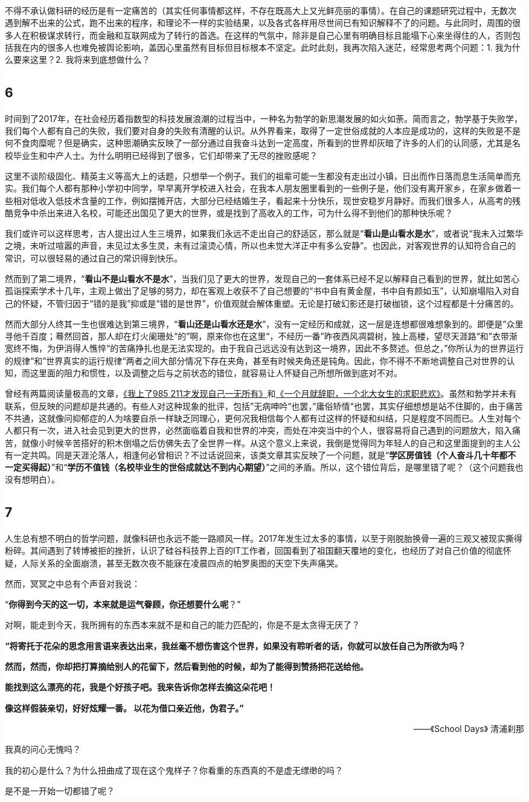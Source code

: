 不得不承认做科研的经历是有一定痛苦的（其实任何事情都这样，不存在既高大上又光鲜亮丽的事情）。在自己的课题研究过程中，无数次遇到解不出来的公式，跑不出来的程序，和理论不一样的实验结果，以及各式各样用尽世间已有知识解释不了的问题。与此同时，周围的很多人在积极谋求转行，而金融和互联网成为了转行的首选。在这样的气氛中，除非是自己心里有明确目标且能塌下心来坐得住的人，否则包括我在内的很多人也难免被舆论影响，盖因心里虽然有目标但目标根本不坚定。此时此刻，我再次陷入迷茫，经常思考两个问题：1. 我为什么要来这里？2. 我将来到底想做什么？

## 6
时间到了2017年，在社会经历着指数型的科技发展浪潮的过程当中，一种名为勃学的新思潮发展的如火如荼。简而言之，勃学基于失败学，我们每个人都有自己的失败，我们要对自身的失败有清醒的认识。从外界看来，取得了一定世俗成就的人本应是成功的，这样的失败是不是何不食肉糜呢？但是确实，这种思潮确实反映了一部分通过自我奋斗达到一定高度，所看到的世界却灰暗了许多的人们的认同感，尤其是名校毕业生和中产人士。为什么明明已经得到了很多，它们却带来了无尽的挫败感呢？

这里不谈阶级固化、精英主义等高大上的话题，只想举一个例子。我们的祖辈可能一生都没有走出过小镇，日出而作日落而息生活简单而充实。我们每个人都有那种小学初中同学，早早离开学校进入社会，在我本人朋友圈里看到的一些例子是，他们没有离开家乡，在家乡做着一些相对低收入低技术含量的工作，例如摆摊开店，大部分已经结婚生子，看起来十分快乐，现世安稳岁月静好。而我们很多人，从高考的残酷竞争中杀出来进入名校，可能还出国见了更大的世界，或是找到了高收入的工作，可为什么得不到他们的那种快乐呢？

我们或许可以这样思考，古人提出过人生三境界，如果我们永远不走出自己的舒适区，那么就是“**看山是山看水是水**”，或者说“我未入过繁华之境，未听过喧嚣的声音，未见过太多生灵，未有过滚烫心情，所以也未觉大洋正中有多么安静”。也因此，对客观世界的认知符合自己的常识，可以很轻易的通过自己的常识得到快乐。

然而到了第二境界，“**看山不是山看水不是水**”，当我们见了更大的世界，发现自己的一套体系已经不足以解释自己看到的世界，就比如苦心孤诣探索学术十几年，主观上做出了足够的努力，却在客观上收获不了自己想要的“书中自有黄金屋，书中自有颜如玉”，认知崩塌陷入对自己的怀疑，不管归因于“错的是我”抑或是“错的是世界”，价值观就会解体重塑。无论是打破幻影还是打破枷锁，这个过程都是十分痛苦的。

然而大部分人终其一生也很难达到第三境界，“**看山还是山看水还是水**”，没有一定经历和成就，这一层是连想都很难想象到的。即便是”众里寻他千百度；蓦然回首，那人却在灯火阑珊处“的”啊，原来你也在这里“，不经历一番”昨夜西风凋碧树，独上高楼，望尽天涯路“和”衣带渐宽终不悔，为伊消得人憔悴“的苦痛挣扎也是无法实现的。由于我自己远远没有达到这一境界，因此不多赘述。但总之，”你所认为的世界运行的规律“和”世界真实的运行规律“两者之间大部分情况下存在夹角，甚至有时候夹角还是钝角。因此，你不得不不断地调整自己对世界的认知，而这里面的阻力和惯性，以及调整之后与之前状态的错位，就容易让人怀疑自己所想所做到底对不对。

曾经有两篇阅读量极高的文章，[《我上了985 211才发现自己一无所有》](https://www.zhihu.com/question/52031149)和[《一个月就辞职，一个北大女生的求职悲欢》](https://www.zhihu.com/question/65098412)。虽然和勃学并未有联系，但反映的问题却是共通的。有些人对这种现象的批评，包括”无病呻吟“也罢，”庸俗矫情“也罢，其实仔细想想是站不住脚的，由于痛苦不共通，这就像问抑郁症的人为啥要自杀一样缺乏同理心，更何况我相信每个人都有过这样的怀疑和纠结，只是程度不同而已。人生对每个人都只有一次，进入社会见到更大的世界，必然面临着自我和世界的冲突，而处在冲突当中的个人，很容易将自己遇到的问题放大，陷入痛苦，就像小时候辛苦搭好的积木倒塌之后仿佛失去了全世界一样。从这个意义上来说，我倒是觉得同为年轻人的自己和这里面提到的主人公有一定共鸣。同是天涯沦落人，相逢何必曾相识？不过话说回来，该类文章其实反映了一个问题，就是“**学区房值钱（个人奋斗几十年都不一定买得起）**”和“**学历不值钱（名校毕业生的世俗成就达不到内心期望）**”之间的矛盾。所以，这个错位背后，是哪里错了呢？（这个问题我也没有想明白）。

## 7
人生总有想不明白的哲学问题，就像科研也永远不能一路顺风一样。2017年发生过太多的事情，以至于刚脱胎换骨一遍的三观又被现实撕得粉碎。其间遇到了转博被拒的挫折，认识了硅谷科技界上百的IT工作者，回国看到了祖国翻天覆地的变化，也经历了对自己价值的彻底怀疑，人际关系的全面崩溃，甚至无数次夜不能寐在凌晨四点的帕罗奥图的天空下失声痛哭。

然而，冥冥之中总有个声音对我说：

“**你得到今天的这一切，本来就是运气眷顾，你还想要什么呢**？”

对啊，能走到今天，我所拥有的东西本来就不是和自己的能力匹配的，你是不是太贪得无厌了？

**“将寄托于花朵的思念用言语来表达出来，我丝毫不想伤害这个世界，如果没有聆听者的话，你就可以放任自己为所欲为吗？**

**然而，然而，你却把打算摘给别人的花留下，然后看到他的时候，却为了能得到赞扬把花送给他。**

**能找到这么漂亮的花，我是个好孩子吧。我来告诉你怎样去摘这朵花吧！**

**像这样假装亲切，好好炫耀一番。 以花为借口亲近他，伪君子。”**

<p align="right">——《School Days》 清浦刹那</p>

我真的问心无愧吗？

我的初心是什么？为什么扭曲成了现在这个鬼样子？你看重的东西真的不是虚无缥缈的吗？

是不是一开始一切都错了呢？
